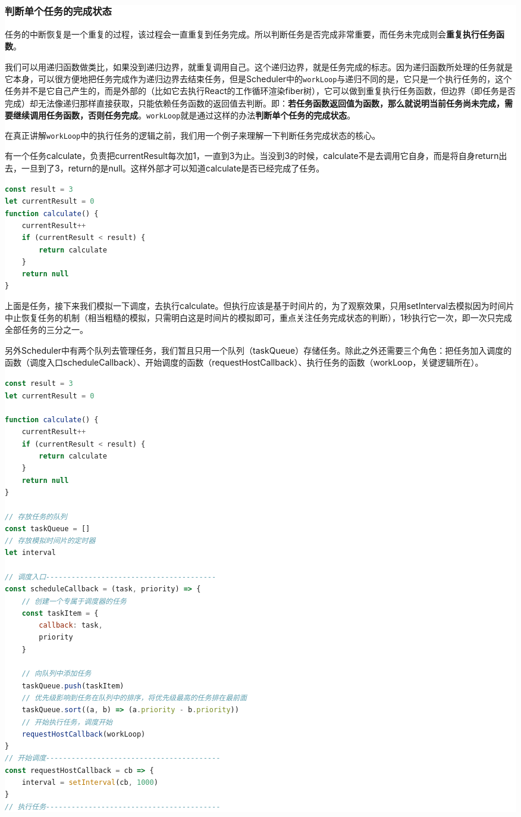 ### 判断单个任务的完成状态
任务的中断恢复是一个重复的过程，该过程会一直重复到任务完成。所以判断任务是否完成非常重要，而任务未完成则会**重复执行任务函数**。

我们可以用递归函数做类比，如果没到递归边界，就重复调用自己。这个递归边界，就是任务完成的标志。因为递归函数所处理的任务就是它本身，可以很方便地把任务完成作为递归边界去结束任务，但是Scheduler中的`workLoop`与递归不同的是，它只是一个执行任务的，这个任务并不是它自己产生的，而是外部的（比如它去执行React的工作循环渲染fiber树），它可以做到重复执行任务函数，但边界（即任务是否完成）却无法像递归那样直接获取，只能依赖任务函数的返回值去判断。即：**若任务函数返回值为函数，那么就说明当前任务尚未完成，需要继续调用任务函数，否则任务完成**。`workLoop`就是通过这样的办法**判断单个任务的完成状态**。

在真正讲解`workLoop`中的执行任务的逻辑之前，我们用一个例子来理解一下判断任务完成状态的核心。

有一个任务calculate，负责把currentResult每次加1，一直到3为止。当没到3的时候，calculate不是去调用它自身，而是将自身return出去，一旦到了3，return的是null。这样外部才可以知道calculate是否已经完成了任务。
```javascript
const result = 3
let currentResult = 0
function calculate() {
    currentResult++
    if (currentResult < result) {
        return calculate
    }
    return null
}
```
上面是任务，接下来我们模拟一下调度，去执行calculate。但执行应该是基于时间片的，为了观察效果，只用setInterval去模拟因为时间片中止恢复任务的机制（相当粗糙的模拟，只需明白这是时间片的模拟即可，重点关注任务完成状态的判断），1秒执行它一次，即一次只完成全部任务的三分之一。

另外Scheduler中有两个队列去管理任务，我们暂且只用一个队列（taskQueue）存储任务。除此之外还需要三个角色：把任务加入调度的函数（调度入口scheduleCallback）、开始调度的函数（requestHostCallback）、执行任务的函数（workLoop，关键逻辑所在）。

```javascript
const result = 3
let currentResult = 0

function calculate() {
    currentResult++
    if (currentResult < result) {
        return calculate
    }
    return null
}

// 存放任务的队列
const taskQueue = []
// 存放模拟时间片的定时器
let interval

// 调度入口----------------------------------------
const scheduleCallback = (task, priority) => {
    // 创建一个专属于调度器的任务
    const taskItem = {
        callback: task,
        priority
    }

    // 向队列中添加任务
    taskQueue.push(taskItem)
    // 优先级影响到任务在队列中的排序，将优先级最高的任务排在最前面
    taskQueue.sort((a, b) => (a.priority - b.priority))
    // 开始执行任务，调度开始
    requestHostCallback(workLoop)
}
// 开始调度-----------------------------------------
const requestHostCallback = cb => {
    interval = setInterval(cb, 1000)
}
// 执行任务-----------------------------------------
```